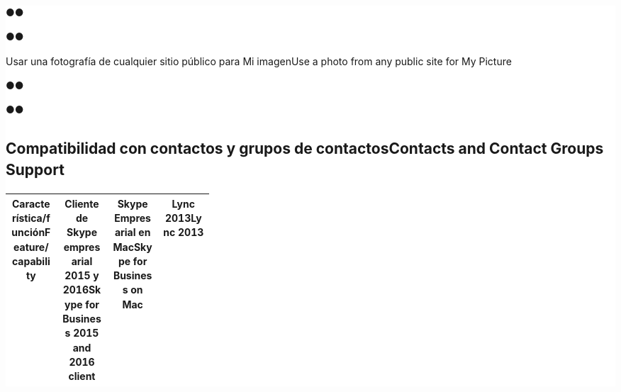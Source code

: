 <td></td>
<td><p><span data-ttu-id="9648b-182">●</span><span class="sxs-lookup"><span data-stu-id="9648b-182">●</span></span></p></td>
<td><p><span data-ttu-id="9648b-183">●</span><span class="sxs-lookup"><span data-stu-id="9648b-183">●</span></span></p></td>
</tr>
<tr class="even">
<td><p><span data-ttu-id="9648b-184">Usar una fotografía de cualquier sitio público para Mi imagen</span><span class="sxs-lookup"><span data-stu-id="9648b-184">Use a photo from any public site for My Picture</span></span></p></td>
<td><p><span data-ttu-id="9648b-185">●</span><span class="sxs-lookup"><span data-stu-id="9648b-185">●</span></span></p></td>
<td> </td>
<td><p><span data-ttu-id="9648b-186">●</span><span class="sxs-lookup"><span data-stu-id="9648b-186">●</span></span></p></td>
<td></td>
<td></td>
<td></td>
<td> </td>
<td></td>
<td></td>
<td></td>
<td></td>
</tr>
</tbody>
</table>


</div>

<span id="Contacts"></span>

<div>

## <a name="contacts-and-contact-groups-support"></a><span data-ttu-id="9648b-187">Compatibilidad con contactos y grupos de contactos</span><span class="sxs-lookup"><span data-stu-id="9648b-187">Contacts and Contact Groups Support</span></span>


<table>
<colgroup>
<col style="width: 8%" />
<col style="width: 8%" />
<col style="width: 8%" />
<col style="width: 8%" />
<col style="width: 8%" />
<col style="width: 8%" />
<col style="width: 8%" />
<col style="width: 8%" />
<col style="width: 8%" />
<col style="width: 8%" />
<col style="width: 8%" />
<col style="width: 8%" />
</colgroup>
<thead>
<tr class="header">
<th><span data-ttu-id="9648b-188">Característica/función</span><span class="sxs-lookup"><span data-stu-id="9648b-188">Feature/capability</span></span></th>
<th><span data-ttu-id="9648b-189">Cliente de Skype empresarial 2015 y 2016</span><span class="sxs-lookup"><span data-stu-id="9648b-189">Skype for Business 2015 and 2016 client</span></span></th>
<th><span data-ttu-id="9648b-190">Skype Empresarial en Mac</span><span class="sxs-lookup"><span data-stu-id="9648b-190">Skype for Business on Mac</span></span></th>
<th><span data-ttu-id="9648b-191">Lync 2013</span><span class="sxs-lookup"><span data-stu-id="9648b-191">Lync 2013</span></span></th>